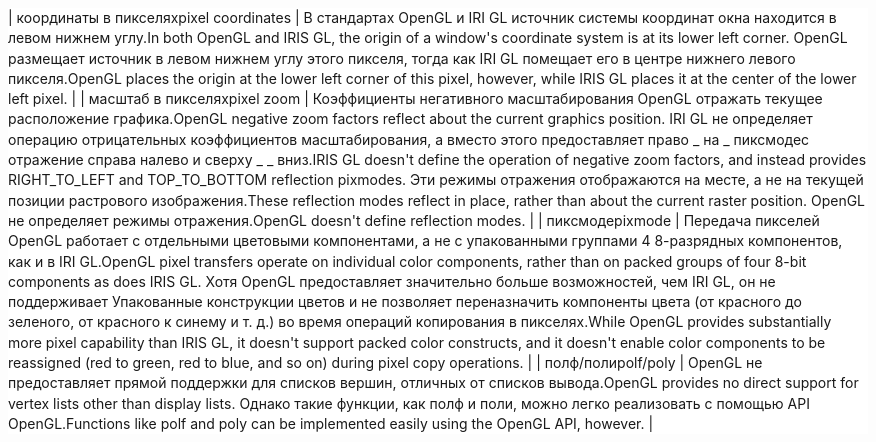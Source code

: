 | <span data-ttu-id="02f00-259">координаты в пикселях</span><span class="sxs-lookup"><span data-stu-id="02f00-259">pixel coordinates</span></span>                    | <span data-ttu-id="02f00-260">В стандартах OpenGL и IRI GL источник системы координат окна находится в левом нижнем углу.</span><span class="sxs-lookup"><span data-stu-id="02f00-260">In both OpenGL and IRIS GL, the origin of a window's coordinate system is at its lower left corner.</span></span> <span data-ttu-id="02f00-261">OpenGL размещает источник в левом нижнем углу этого пикселя, тогда как IRI GL помещает его в центре нижнего левого пикселя.</span><span class="sxs-lookup"><span data-stu-id="02f00-261">OpenGL places the origin at the lower left corner of this pixel, however, while IRIS GL places it at the center of the lower left pixel.</span></span>                                                                                                                                                                                                                                                                                                                                                                                                                              |
| <span data-ttu-id="02f00-262">масштаб в пикселях</span><span class="sxs-lookup"><span data-stu-id="02f00-262">pixel zoom</span></span>                           | <span data-ttu-id="02f00-263">Коэффициенты негативного масштабирования OpenGL отражать текущее расположение графика.</span><span class="sxs-lookup"><span data-stu-id="02f00-263">OpenGL negative zoom factors reflect about the current graphics position.</span></span> <span data-ttu-id="02f00-264">IRI GL не определяет операцию отрицательных коэффициентов масштабирования, а вместо этого предоставляет право \_ на \_ пиксмодес отражение справа налево и сверху \_ \_ вниз.</span><span class="sxs-lookup"><span data-stu-id="02f00-264">IRIS GL doesn't define the operation of negative zoom factors, and instead provides RIGHT\_TO\_LEFT and TOP\_TO\_BOTTOM reflection pixmodes.</span></span> <span data-ttu-id="02f00-265">Эти режимы отражения отображаются на месте, а не на текущей позиции растрового изображения.</span><span class="sxs-lookup"><span data-stu-id="02f00-265">These reflection modes reflect in place, rather than about the current raster position.</span></span> <span data-ttu-id="02f00-266">OpenGL не определяет режимы отражения.</span><span class="sxs-lookup"><span data-stu-id="02f00-266">OpenGL doesn't define reflection modes.</span></span>                                                                                                                                                                                                                                                                                                                    |
| <span data-ttu-id="02f00-267">пиксмоде</span><span class="sxs-lookup"><span data-stu-id="02f00-267">pixmode</span></span>                              | <span data-ttu-id="02f00-268">Передача пикселей OpenGL работает с отдельными цветовыми компонентами, а не с упакованными группами 4 8-разрядных компонентов, как и в IRI GL.</span><span class="sxs-lookup"><span data-stu-id="02f00-268">OpenGL pixel transfers operate on individual color components, rather than on packed groups of four 8-bit components as does IRIS GL.</span></span> <span data-ttu-id="02f00-269">Хотя OpenGL предоставляет значительно больше возможностей, чем IRI GL, он не поддерживает Упакованные конструкции цветов и не позволяет переназначить компоненты цвета (от красного до зеленого, от красного к синему и т. д.) во время операций копирования в пикселях.</span><span class="sxs-lookup"><span data-stu-id="02f00-269">While OpenGL provides substantially more pixel capability than IRIS GL, it doesn't support packed color constructs, and it doesn't enable color components to be reassigned (red to green, red to blue, and so on) during pixel copy operations.</span></span>                                                                                                                                                                                                                                                                                    |
| <span data-ttu-id="02f00-270">полф/поли</span><span class="sxs-lookup"><span data-stu-id="02f00-270">polf/poly</span></span>                            | <span data-ttu-id="02f00-271">OpenGL не предоставляет прямой поддержки для списков вершин, отличных от списков вывода.</span><span class="sxs-lookup"><span data-stu-id="02f00-271">OpenGL provides no direct support for vertex lists other than display lists.</span></span> <span data-ttu-id="02f00-272">Однако такие функции, как полф и поли, можно легко реализовать с помощью API OpenGL.</span><span class="sxs-lookup"><span data-stu-id="02f00-272">Functions like polf and poly can be implemented easily using the OpenGL API, however.</span></span>                                                                                                                                                                                                                                                                                                                                                                                                                                                                                                        |